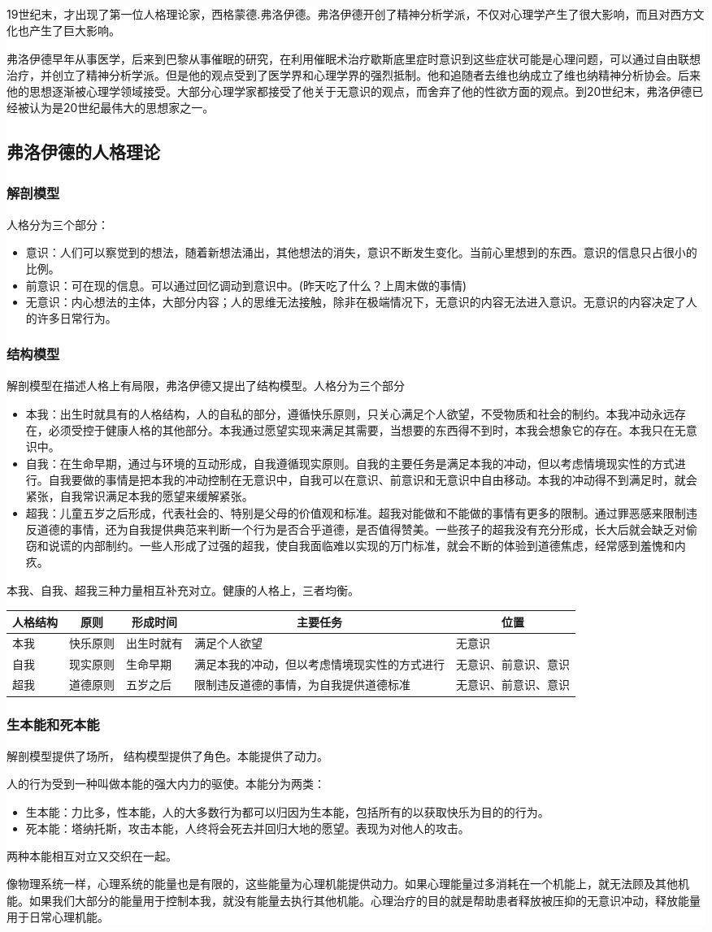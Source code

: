 19世纪末，才出现了第一位人格理论家，西格蒙德.弗洛伊德。弗洛伊德开创了精神分析学派，不仅对心理学产生了很大影响，而且对西方文化也产生了巨大影响。

弗洛伊德早年从事医学，后来到巴黎从事催眠的研究，在利用催眠术治疗歇斯底里症时意识到这些症状可能是心理问题，可以通过自由联想治疗，并创立了精神分析学派。但是他的观点受到了医学界和心理学界的强烈抵制。他和追随者去维也纳成立了维也纳精神分析协会。后来他的思想逐渐被心理学领域接受。大部分心理学家都接受了他关于无意识的观点，而舍弃了他的性欲方面的观点。到20世纪末，弗洛伊德已经被认为是20世纪最伟大的思想家之一。



## 弗洛伊德的人格理论

### 解剖模型

人格分为三个部分：

+ 意识：人们可以察觉到的想法，随着新想法涌出，其他想法的消失，意识不断发生变化。当前心里想到的东西。意识的信息只占很小的比例。
+ 前意识：可在现的信息。可以通过回忆调动到意识中。(昨天吃了什么？上周末做的事情)
+ 无意识：内心想法的主体，大部分内容；人的思维无法接触，除非在极端情况下，无意识的内容无法进入意识。无意识的内容决定了人的许多日常行为。

### 结构模型

解剖模型在描述人格上有局限，弗洛伊德又提出了结构模型。人格分为三个部分

+ 本我：出生时就具有的人格结构，人的自私的部分，遵循快乐原则，只关心满足个人欲望，不受物质和社会的制约。本我冲动永远存在，必须受控于健康人格的其他部分。本我通过愿望实现来满足其需要，当想要的东西得不到时，本我会想象它的存在。本我只在无意识中。
+ 自我：在生命早期，通过与环境的互动形成，自我遵循现实原则。自我的主要任务是满足本我的冲动，但以考虑情境现实性的方式进行。自我要做的事情是把本我的冲动控制在无意识中，自我可以在意识、前意识和无意识中自由移动。本我的冲动得不到满足时，就会紧张，自我常识满足本我的愿望来缓解紧张。
+ 超我：儿童五岁之后形成，代表社会的、特别是父母的价值观和标准。超我对能做和不能做的事情有更多的限制。通过罪恶感来限制违反道德的事情，还为自我提供典范来判断一个行为是否合乎道德，是否值得赞美。一些孩子的超我没有充分形成，长大后就会缺乏对偷窃和说谎的内部制约。一些人形成了过强的超我，使自我面临难以实现的万门标准，就会不断的体验到道德焦虑，经常感到羞愧和内疚。

本我、自我、超我三种力量相互补充对立。健康的人格上，三者均衡。

| 人格结构 | 原则     | 形成时间   | 主要任务                                     | 位置                 |
| -------- | -------- | ---------- | -------------------------------------------- | -------------------- |
| 本我     | 快乐原则 | 出生时就有 | 满足个人欲望                                 | 无意识               |
| 自我     | 现实原则 | 生命早期   | 满足本我的冲动，但以考虑情境现实性的方式进行 | 无意识、前意识、意识 |
| 超我     | 道德原则 | 五岁之后   | 限制违反道德的事情，为自我提供道德标准       | 无意识、前意识、意识 |



### 生本能和死本能

解剖模型提供了场所， 结构模型提供了角色。本能提供了动力。

人的行为受到一种叫做本能的强大内力的驱使。本能分为两类：

+ 生本能：力比多，性本能，人的大多数行为都可以归因为生本能，包括所有的以获取快乐为目的的行为。
+ 死本能：塔纳托斯，攻击本能，人终将会死去并回归大地的愿望。表现为对他人的攻击。

两种本能相互对立又交织在一起。



像物理系统一样，心理系统的能量也是有限的，这些能量为心理机能提供动力。如果心理能量过多消耗在一个机能上，就无法顾及其他机能。如果我们大部分的能量用于控制本我，就没有能量去执行其他机能。心理治疗的目的就是帮助患者释放被压抑的无意识冲动，释放能量用于日常心理机能。


